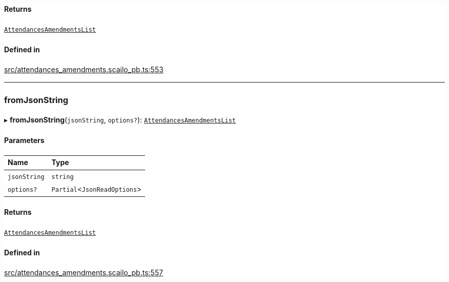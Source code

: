 #### Returns

[`AttendancesAmendmentsList`](AttendancesAmendmentsList.md)

#### Defined in

[src/attendances_amendments.scailo_pb.ts:553](https://github.com/scailo/ts-sdk/blob/c10a36b57201dfa5903d4b53efa1e62aa6208936/src/attendances_amendments.scailo_pb.ts#L553)

___

### fromJsonString

▸ **fromJsonString**(`jsonString`, `options?`): [`AttendancesAmendmentsList`](AttendancesAmendmentsList.md)

#### Parameters

| Name | Type |
| :------ | :------ |
| `jsonString` | `string` |
| `options?` | `Partial`\<`JsonReadOptions`\> |

#### Returns

[`AttendancesAmendmentsList`](AttendancesAmendmentsList.md)

#### Defined in

[src/attendances_amendments.scailo_pb.ts:557](https://github.com/scailo/ts-sdk/blob/c10a36b57201dfa5903d4b53efa1e62aa6208936/src/attendances_amendments.scailo_pb.ts#L557)
